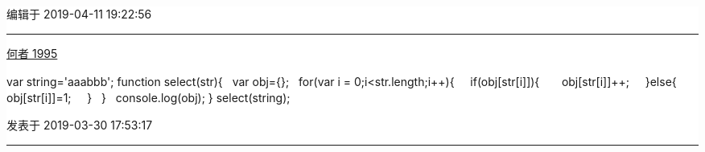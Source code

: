 编辑于 2019-04-11 19:22:56

* * *

[何者 1995](https://www.nowcoder.com/profile/985979042)

var string='aaabbb';
function select(str){
  var obj={};
  for(var i = 0;i<str.length;i++){
    if(obj[str[i]]){
      obj[str[i]]++;
    }else{
      obj[str[i]]=1;
    }
  }
  console.log(obj);
}
select(string);

发表于 2019-03-30 17:53:17

* * *